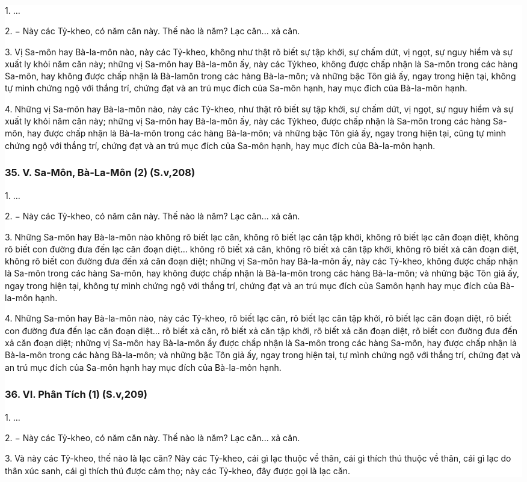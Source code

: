 1\. ...

2\. − Này các Tỷ-kheo, có năm căn này. Thế nào là năm? Lạc căn... xả căn.

3\. Vị Sa-môn hay Bà-la-môn nào, này các Tỷ-kheo, không như thật rõ biết sự tập khởi, sự chấm dứt, vị
ngọt, sự nguy hiểm và sự xuất ly khỏi năm căn này; những vị Sa-môn hay Bà-la-môn ấy, này các Tỷkheo, không được chấp nhận là Sa-môn trong các hàng Sa-môn, hay không được chấp nhận là Bà-lamôn trong các hàng Bà-la-môn; và những bậc Tôn giả ấy, ngay trong hiện tại, không tự mình chứng ngộ
với thắng trí, chứng đạt và an trú mục đích của Sa-môn hạnh, hay mục đích của Bà-la-môn hạnh.

4\. Những vị Sa-môn hay Bà-la-môn nào, này các Tỷ-kheo, như thật rõ biết sự tập khởi, sự chấm dứt, vị
ngọt, sự nguy hiểm và sự xuất ly khỏi năm căn này; những vị Sa-môn hay Bà-la-môn ấy, này các Tỷkheo, được chấp nhận là Sa-môn trong các hàng Sa-môn, hay được chấp nhận là Bà-la-môn trong các
hàng Bà-la-môn; và những bậc Tôn giả ấy, ngay trong hiện tại, cũng tự mình chứng ngộ với thắng trí,
chứng đạt và an trú mục đích của Sa-môn hạnh, hay mục đích của Bà-la-môn hạnh.


### 35. V. Sa-Môn, Bà-La-Môn (2) (S.v,208)

1\. ...

2\. − Này các Tỷ-kheo, có năm căn này. Thế nào là năm? Lạc căn... xả căn.

3\. Những Sa-môn hay Bà-la-môn nào không rõ biết lạc căn, không rõ biết lạc căn tập khởi, không rõ
biết lạc căn đoạn diệt, không rõ biết con đường đưa đến lạc căn đoạn diệt... không rõ biết xả căn, không
rõ biết xả căn tập khởi, không rõ biết xả căn đoạn diệt, không rõ biết con đường đưa đến xả căn đoạn
diệt; những vị Sa-môn hay Bà-la-môn ấy, này các Tỷ-kheo, không được chấp nhận là Sa-môn trong các
hàng Sa-môn, hay không được chấp nhận là Bà-la-môn trong các hàng Bà-la-môn; và những bậc Tôn
giả ấy, ngay trong hiện tại, không tự mình chứng ngộ với thắng trí, chứng đạt và an trú mục đích của Samôn hạnh hay mục đích của Bà-la-môn hạnh.

4\. Những Sa-môn hay Bà-la-môn nào, này các Tỷ-kheo, rõ biết lạc căn, rõ biết lạc căn tập khởi, rõ biết
lạc căn đoạn diệt, rõ biết con đường đưa đến lạc căn đoạn diệt... rõ biết xả căn, rõ biết xả căn tập khởi, rõ
biết xả căn đoạn diệt, rõ biết con đường đưa đến xả căn đoạn diệt; những vị Sa-môn hay Bà-la-môn ấy
được chấp nhận là Sa-môn trong các hàng Sa-môn, hay được chấp nhận là Bà-la-môn trong các hàng
Bà-la-môn; và những bậc Tôn giả ấy, ngay trong hiện tại, tự mình chứng ngộ với thắng trí, chứng đạt và
an trú mục đích của Sa-môn hạnh hay mục đích của Bà-la-môn hạnh.


### 36. VI. Phân Tích (1) (S.v,209)

1\. ...

2\. − Này các Tỷ-kheo, có năm căn này. Thế nào là năm? Lạc căn... xả căn.

3\. Và này các Tỷ-kheo, thế nào là lạc căn? Này các Tỷ-kheo, cái gì lạc thuộc về thân, cái gì thích thú
thuộc về thân, cái gì lạc do thân xúc sanh, cái gì thích thú được cảm thọ; này các Tỷ-kheo, đây được gọi
là lạc căn.
